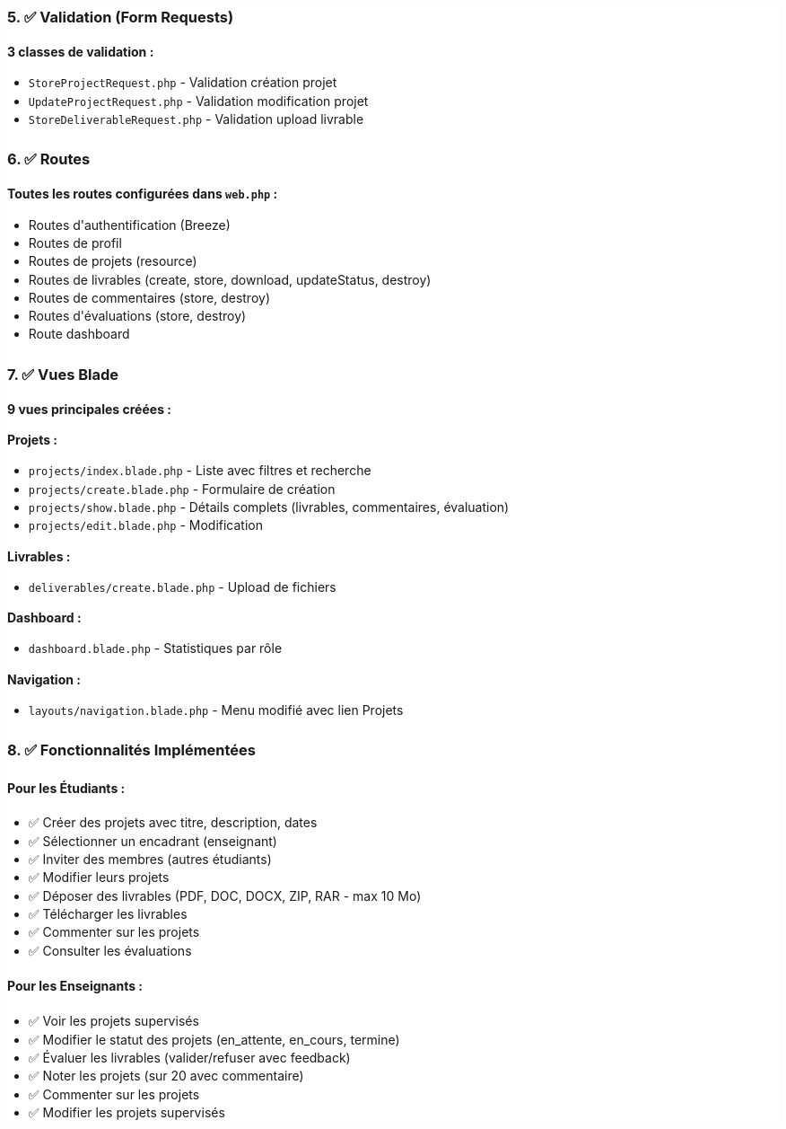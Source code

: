 ### 5. ✅ Validation (Form Requests)
**3 classes de validation :**
- `StoreProjectRequest.php` - Validation création projet
- `UpdateProjectRequest.php` - Validation modification projet
- `StoreDeliverableRequest.php` - Validation upload livrable

### 6. ✅ Routes
**Toutes les routes configurées dans `web.php` :**
- Routes d'authentification (Breeze)
- Routes de profil
- Routes de projets (resource)
- Routes de livrables (create, store, download, updateStatus, destroy)
- Routes de commentaires (store, destroy)
- Routes d'évaluations (store, destroy)
- Route dashboard

### 7. ✅ Vues Blade
**9 vues principales créées :**

**Projets :**
- `projects/index.blade.php` - Liste avec filtres et recherche
- `projects/create.blade.php` - Formulaire de création
- `projects/show.blade.php` - Détails complets (livrables, commentaires, évaluation)
- `projects/edit.blade.php` - Modification

**Livrables :**
- `deliverables/create.blade.php` - Upload de fichiers

**Dashboard :**
- `dashboard.blade.php` - Statistiques par rôle

**Navigation :**
- `layouts/navigation.blade.php` - Menu modifié avec lien Projets

### 8. ✅ Fonctionnalités Implémentées

#### Pour les Étudiants :
- ✅ Créer des projets avec titre, description, dates
- ✅ Sélectionner un encadrant (enseignant)
- ✅ Inviter des membres (autres étudiants)
- ✅ Modifier leurs projets
- ✅ Déposer des livrables (PDF, DOC, DOCX, ZIP, RAR - max 10 Mo)
- ✅ Télécharger les livrables
- ✅ Commenter sur les projets
- ✅ Consulter les évaluations

#### Pour les Enseignants :
- ✅ Voir les projets supervisés
- ✅ Modifier le statut des projets (en_attente, en_cours, termine)
- ✅ Évaluer les livrables (valider/refuser avec feedback)
- ✅ Noter les projets (sur 20 avec commentaire)
- ✅ Commenter sur les projets
- ✅ Modifier les projets supervisés
